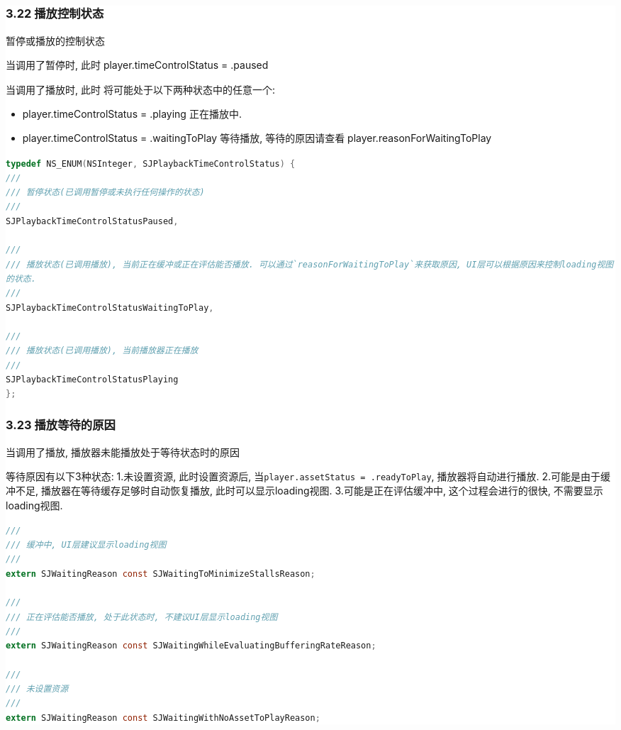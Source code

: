 <h3 id="3.22">3.22 播放控制状态</h3>

<p>

暂停或播放的控制状态

当调用了暂停时, 此时 player.timeControlStatus = .paused

当调用了播放时, 此时 将可能处于以下两种状态中的任意一个:
- player.timeControlStatus = .playing
正在播放中.

- player.timeControlStatus = .waitingToPlay
等待播放, 等待的原因请查看 player.reasonForWaitingToPlay

</p>

```Objective-C
typedef NS_ENUM(NSInteger, SJPlaybackTimeControlStatus) {
///
/// 暂停状态(已调用暂停或未执行任何操作的状态)
///
SJPlaybackTimeControlStatusPaused,

///
/// 播放状态(已调用播放), 当前正在缓冲或正在评估能否播放. 可以通过`reasonForWaitingToPlay`来获取原因, UI层可以根据原因来控制loading视图的状态.
///
SJPlaybackTimeControlStatusWaitingToPlay,

///
/// 播放状态(已调用播放), 当前播放器正在播放
///
SJPlaybackTimeControlStatusPlaying
};
```

<h3 id="3.23">3.23 播放等待的原因</h3>

<p>

当调用了播放, 播放器未能播放处于等待状态时的原因

等待原因有以下3种状态:
1.未设置资源, 此时设置资源后, 当`player.assetStatus = .readyToPlay`, 播放器将自动进行播放.
2.可能是由于缓冲不足, 播放器在等待缓存足够时自动恢复播放, 此时可以显示loading视图.
3.可能是正在评估缓冲中, 这个过程会进行的很快, 不需要显示loading视图.

</p>

```Objective-C
///
/// 缓冲中, UI层建议显示loading视图 
///
extern SJWaitingReason const SJWaitingToMinimizeStallsReason;

///
/// 正在评估能否播放, 处于此状态时, 不建议UI层显示loading视图
///
extern SJWaitingReason const SJWaitingWhileEvaluatingBufferingRateReason;

///
/// 未设置资源
///
extern SJWaitingReason const SJWaitingWithNoAssetToPlayReason;
```
